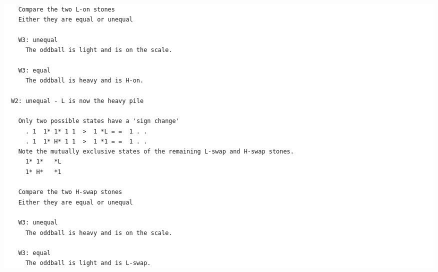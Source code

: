         Compare the two L-on stones
        Either they are equal or unequal

        W3: unequal
          The oddball is light and is on the scale.

        W3: equal
          The oddball is heavy and is H-on.

      W2: unequal - L is now the heavy pile

        Only two possible states have a 'sign change'
          . 1  1* 1* 1 1  >  1 *L = =  1 . .
          . 1  1* H* 1 1  >  1 *1 = =  1 . .
        Note the mutually exclusive states of the remaining L-swap and H-swap stones.
          1* 1*   *L
          1* H*   *1

        Compare the two H-swap stones
        Either they are equal or unequal

        W3: unequal
          The oddball is heavy and is on the scale.

        W3: equal
          The oddball is light and is L-swap.


